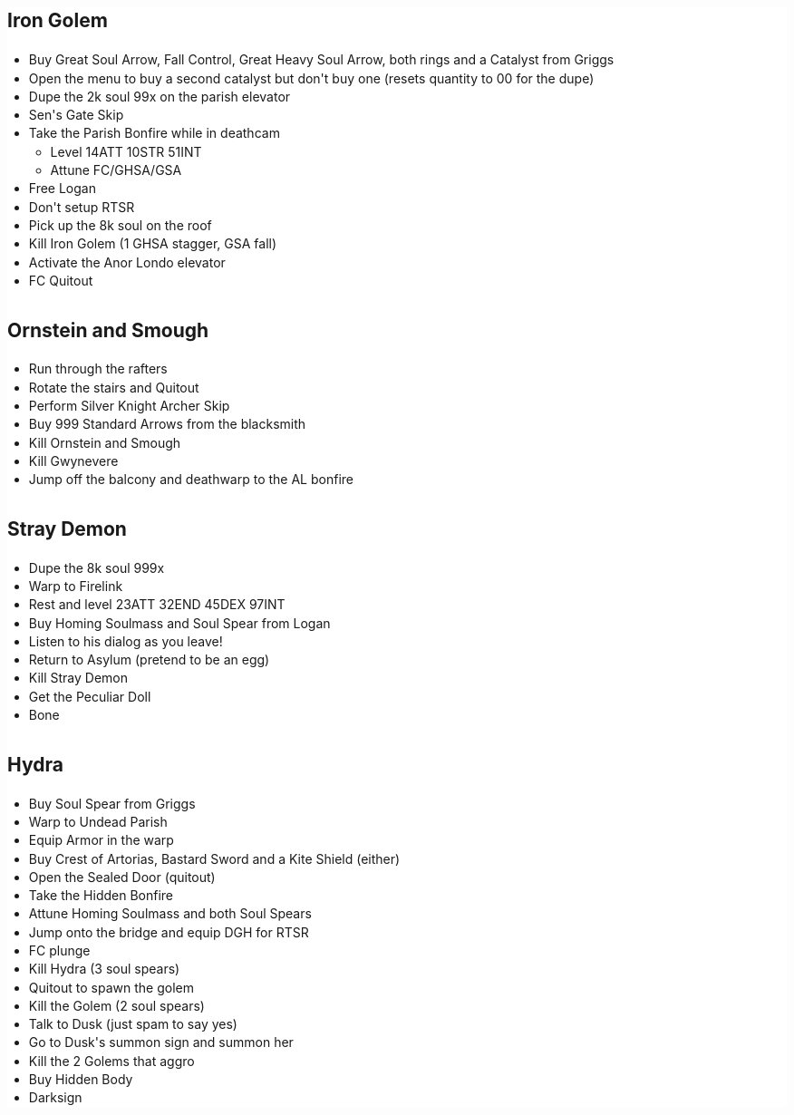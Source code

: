## Iron Golem

- Buy Great Soul Arrow, Fall Control, Great Heavy Soul Arrow, both rings and a Catalyst from Griggs
- Open the menu to buy a second catalyst but don't buy one (resets quantity to 00 for the dupe)
- Dupe the 2k soul 99x on the parish elevator
- Sen's Gate Skip
- Take the Parish Bonfire while in deathcam
  - Level 14ATT 10STR 51INT
  - Attune FC/GHSA/GSA
- Free Logan
- Don't setup RTSR
- Pick up the 8k soul on the roof
- Kill Iron Golem (1 GHSA stagger, GSA fall)
- Activate the Anor Londo elevator
- FC Quitout

## Ornstein and Smough

- Run through the rafters
- Rotate the stairs and Quitout
- Perform Silver Knight Archer Skip
- Buy 999 Standard Arrows from the blacksmith
- Kill Ornstein and Smough
- Kill Gwynevere
- Jump off the balcony and deathwarp to the AL bonfire

## Stray Demon

- Dupe the 8k soul 999x
- Warp to Firelink
- Rest and level 23ATT 32END 45DEX 97INT
- Buy Homing Soulmass and Soul Spear from Logan
- Listen to his dialog as you leave!
- Return to Asylum (pretend to be an egg)
- Kill Stray Demon
- Get the Peculiar Doll
- Bone

## Hydra

- Buy Soul Spear from Griggs
- Warp to Undead Parish
- Equip Armor in the warp
- Buy Crest of Artorias, Bastard Sword and a Kite Shield (either)
- Open the Sealed Door (quitout)
- Take the Hidden Bonfire
- Attune Homing Soulmass and both Soul Spears
- Jump onto the bridge and equip DGH for RTSR
- FC plunge
- Kill Hydra (3 soul spears)
- Quitout to spawn the golem
- Kill the Golem (2 soul spears)
- Talk to Dusk (just spam to say yes)
- Go to Dusk's summon sign and summon her
- Kill the 2 Golems that aggro
- Buy Hidden Body
- Darksign
